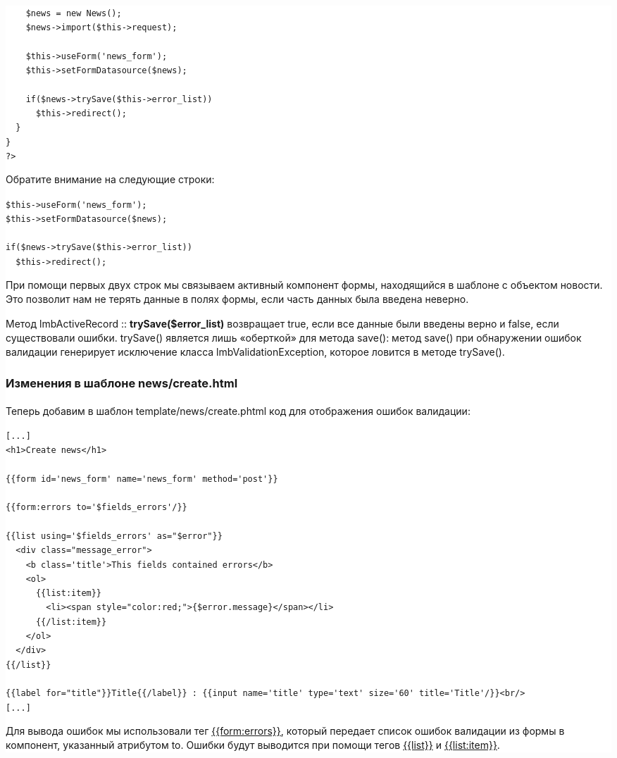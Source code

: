         $news = new News();
        $news->import($this->request);
 
        $this->useForm('news_form');
        $this->setFormDatasource($news);
 
        if($news->trySave($this->error_list))
          $this->redirect();
      }
    }
    ?>

Обратите внимание на следующие строки:

    $this->useForm('news_form');
    $this->setFormDatasource($news);
 
    if($news->trySave($this->error_list))
      $this->redirect();

При помощи первых двух строк мы связываем активный компонент формы, находящийся в шаблоне с объектом новости. Это позволит нам не терять данные в полях формы, если часть данных была введена неверно.

Метод lmbActiveRecord :: **trySave($error_list)** возвращает true, если все данные были введены верно и false, если существовали ошибки. trySave() является лишь «оберткой» для метода save(): метод save() при обнаружении ошибок валидации генерирует исключение класса lmbValidationException, которое ловится в методе trySave().

### Изменения в шаблоне news/create.html
Теперь добавим в шаблон template/news/create.phtml код для отображения ошибок валидации:

    [...]
    <h1>Create news</h1>
 
    {{form id='news_form' name='news_form' method='post'}}
 
    {{form:errors to='$fields_errors'/}}
 
    {{list using='$fields_errors' as="$error"}}
      <div class="message_error">
        <b class='title'>This fields contained errors</b>
        <ol>
          {{list:item}}
            <li><span style="color:red;">{$error.message}</span></li>
          {{/list:item}}
        </ol>
      </div>
    {{/list}}
 
    {{label for="title"}}Title{{/label}} : {{input name='title' type='text' size='60' title='Title'/}}<br/>
    [...]

Для вывода ошибок мы использовали тег [{{form:errors}}](../../../../macro/docs/ru/macro/tags/form_tags/form_errors_tag.md), который передает список ошибок валидации из формы в компонент, указанный атрибутом to. Ошибки будут выводится при помощи тегов [{{list}}](../../../../macro/docs/ru/macro/tags/list_tags/list_tag.md) и [{{list:item}}](../../../../macro/docs/ru/macro/tags/list_tags/list_item_tag.md).
